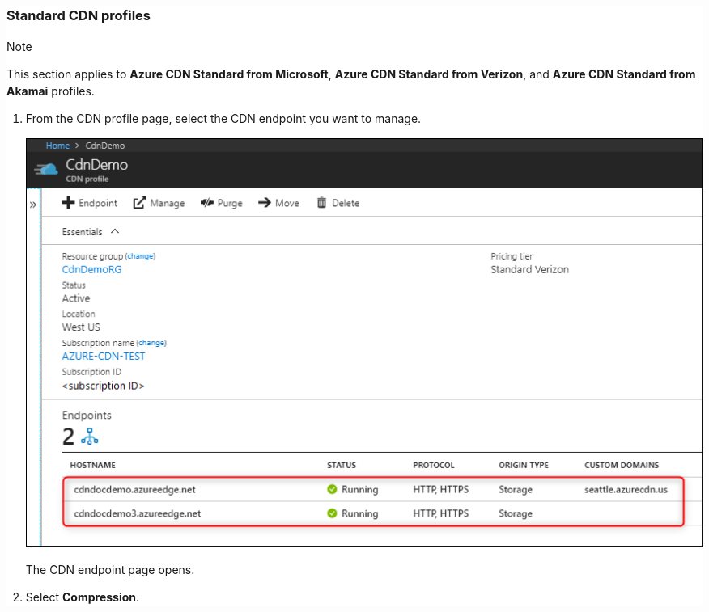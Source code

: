 ### Standard CDN profiles 
> [!NOTE]
> This section applies to **Azure CDN Standard from Microsoft**, **Azure CDN Standard from Verizon**, and **Azure CDN Standard from Akamai** profiles.
> 
> 

1. From the CDN profile page, select the CDN endpoint you want to manage.

    ![CDN profile endpoints](./media/cdn-file-compression/cdn-endpoints.png)

    The CDN endpoint page opens.
2. Select **Compression**.
